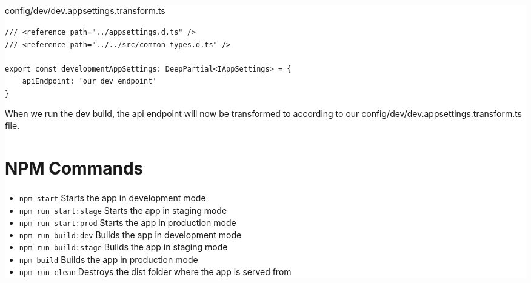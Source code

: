 config/dev/dev.appsettings.transform.ts
```
/// <reference path="../appsettings.d.ts" />
/// <reference path="../../src/common-types.d.ts" />

export const developmentAppSettings: DeepPartial<IAppSettings> = {
    apiEndpoint: 'our dev endpoint'
}
```

When we run the dev build, the api endpoint will now be transformed to according to our config/dev/dev.appsettings.transform.ts file.

# NPM Commands
- `npm start` Starts the app in development mode
- `npm run start:stage` Starts the app in staging mode
- `npm run start:prod` Starts the app in production mode
- `npm run build:dev` Builds the app in development mode
- `npm run build:stage` Builds the app in staging mode
- `npm build` Builds the app in production mode
- `npm run clean` Destroys the dist folder where the app is served from